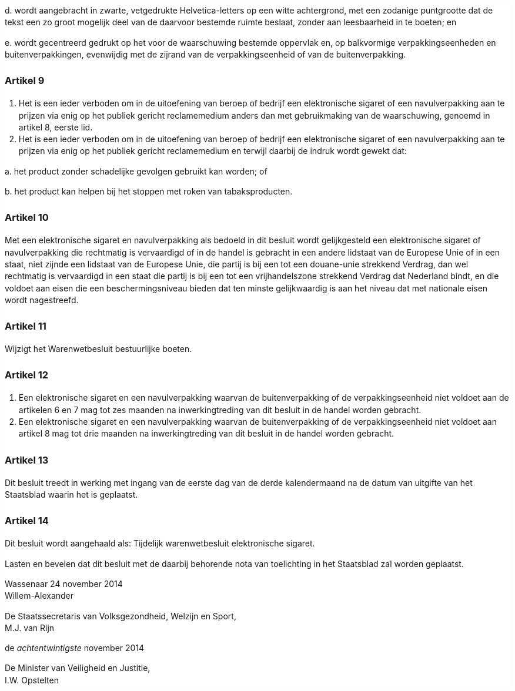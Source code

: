 d. wordt aangebracht in zwarte, vetgedrukte Helvetica-letters op een witte achtergrond, met een zodanige puntgrootte dat de tekst een zo groot mogelijk deel van de daarvoor bestemde ruimte beslaat, zonder aan leesbaarheid in te boeten; en  

e. wordt gecentreerd gedrukt op het voor de waarschuwing bestemde oppervlak en, op balkvormige verpakkingseenheden en buitenverpakkingen, evenwijdig met de zijrand van de verpakkingseenheid of van de buitenverpakking.    

### Artikel  9  

1.  Het is een ieder verboden om in de uitoefening van beroep of bedrijf een elektronische sigaret of een navulverpakking aan te prijzen via enig op het publiek gericht reclamemedium anders dan met gebruikmaking van de waarschuwing, genoemd in artikel 8, eerste lid.   
2.  Het is een ieder verboden om in de uitoefening van beroep of bedrijf een elektronische sigaret of een navulverpakking aan te prijzen via enig op het publiek gericht reclamemedium en terwijl daarbij de indruk wordt gewekt dat: 

a. het product zonder schadelijke gevolgen gebruikt kan worden; of  

b. het product kan helpen bij het stoppen met roken van tabaksproducten.    

### Artikel  10  

Met een elektronische sigaret en navulverpakking als bedoeld in dit besluit wordt gelijkgesteld een elektronische sigaret of navulverpakking die rechtmatig is vervaardigd of in de handel is gebracht in een andere lidstaat van de Europese Unie of in een staat, niet zijnde een lidstaat van de Europese Unie, die partij is bij een tot een douane-unie strekkend Verdrag, dan wel rechtmatig is vervaardigd in een staat die partij is bij een tot een vrijhandelszone strekkend Verdrag dat Nederland bindt, en die voldoet aan eisen die een beschermingsniveau bieden dat ten minste gelijkwaardig is aan het niveau dat met nationale eisen wordt nagestreefd. 

### Artikel  11  

Wijzigt het Warenwetbesluit bestuurlijke boeten. 

### Artikel  12  

1.  Een elektronische sigaret en een navulverpakking waarvan de buitenverpakking of de verpakkingseenheid niet voldoet aan de artikelen 6 en 7 mag tot zes maanden na inwerkingtreding van dit besluit in de handel worden gebracht.   
2.  Een elektronische sigaret en een navulverpakking waarvan de buitenverpakking of de verpakkingseenheid niet voldoet aan artikel 8 mag tot drie maanden na inwerkingtreding van dit besluit in de handel worden gebracht.  

### Artikel  13  

Dit besluit treedt in werking met ingang van de eerste dag van de derde kalendermaand na de datum van uitgifte van het Staatsblad waarin het is geplaatst. 

### Artikel  14  

Dit besluit wordt aangehaald als: Tijdelijk warenwetbesluit elektronische sigaret. 

Lasten en bevelen dat dit besluit met de daarbij behorende nota van toelichting in het Staatsblad zal worden geplaatst.   

Wassenaar 
24 november 2014  
Willem-Alexander  

De Staatssecretaris van Volksgezondheid, Welzijn en Sport,  
M.J. van Rijn   

de *achtentwintigste* november 2014 

De Minister van Veiligheid en Justitie,  
I.W. Opstelten    
